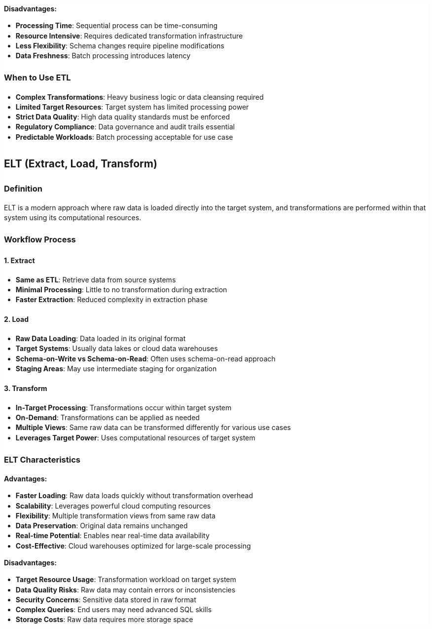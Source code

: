 **Disadvantages:**
- **Processing Time**: Sequential process can be time-consuming
- **Resource Intensive**: Requires dedicated transformation infrastructure
- **Less Flexibility**: Schema changes require pipeline modifications
- **Data Freshness**: Batch processing introduces latency

### When to Use ETL
- **Complex Transformations**: Heavy business logic or data cleansing required
- **Limited Target Resources**: Target system has limited processing power
- **Strict Data Quality**: High data quality standards must be enforced
- **Regulatory Compliance**: Data governance and audit trails essential
- **Predictable Workloads**: Batch processing acceptable for use case

## ELT (Extract, Load, Transform)

### Definition
ELT is a modern approach where raw data is loaded directly into the target system, and transformations are performed within that system using its computational resources.

### Workflow Process

#### 1. Extract
- **Same as ETL**: Retrieve data from source systems
- **Minimal Processing**: Little to no transformation during extraction
- **Faster Extraction**: Reduced complexity in extraction phase

#### 2. Load
- **Raw Data Loading**: Data loaded in its original format
- **Target Systems**: Usually data lakes or cloud data warehouses
- **Schema-on-Write vs Schema-on-Read**: Often uses schema-on-read approach
- **Staging Areas**: May use intermediate staging for organization

#### 3. Transform
- **In-Target Processing**: Transformations occur within target system
- **On-Demand**: Transformations can be applied as needed
- **Multiple Views**: Same raw data can be transformed differently for various use cases
- **Leverages Target Power**: Uses computational resources of target system

### ELT Characteristics

**Advantages:**
- **Faster Loading**: Raw data loads quickly without transformation overhead
- **Scalability**: Leverages powerful cloud computing resources
- **Flexibility**: Multiple transformation views from same raw data
- **Data Preservation**: Original data remains unchanged
- **Real-time Potential**: Enables near real-time data availability
- **Cost-Effective**: Cloud warehouses optimized for large-scale processing

**Disadvantages:**
- **Target Resource Usage**: Transformation workload on target system
- **Data Quality Risks**: Raw data may contain errors or inconsistencies
- **Security Concerns**: Sensitive data stored in raw format
- **Complex Queries**: End users may need advanced SQL skills
- **Storage Costs**: Raw data requires more storage space
